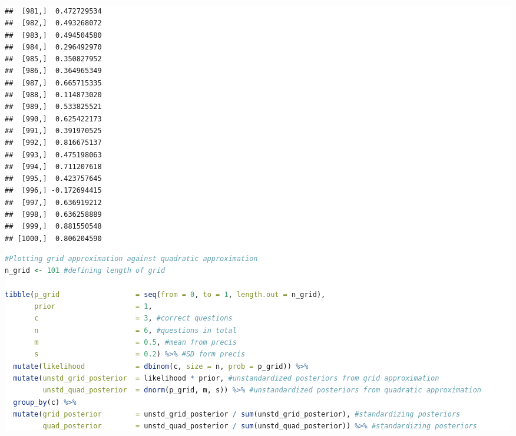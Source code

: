     ##  [981,]  0.472729534
    ##  [982,]  0.493268072
    ##  [983,]  0.494504580
    ##  [984,]  0.296492970
    ##  [985,]  0.350827952
    ##  [986,]  0.364965349
    ##  [987,]  0.665715335
    ##  [988,]  0.114873020
    ##  [989,]  0.533825521
    ##  [990,]  0.625422173
    ##  [991,]  0.391970525
    ##  [992,]  0.816675137
    ##  [993,]  0.475198063
    ##  [994,]  0.711207618
    ##  [995,]  0.423757645
    ##  [996,] -0.172694415
    ##  [997,]  0.636919212
    ##  [998,]  0.636258889
    ##  [999,]  0.881550548
    ## [1000,]  0.806204590

``` r
#Plotting grid approximation against quadratic approximation
n_grid <- 101 #defining length of grid

tibble(p_grid                  = seq(from = 0, to = 1, length.out = n_grid),
       prior                   = 1,
       c                       = 3, #correct questions
       n                       = 6, #questions in total
       m                       = 0.5, #mean from precis
       s                       = 0.2) %>% #SD form precis
  mutate(likelihood            = dbinom(c, size = n, prob = p_grid)) %>%
  mutate(unstd_grid_posterior  = likelihood * prior, #unstandardized posteriors from grid approximation
         unstd_quad_posterior  = dnorm(p_grid, m, s)) %>% #unstandardized posteriors from quadratic approximation
  group_by(c) %>% 
  mutate(grid_posterior        = unstd_grid_posterior / sum(unstd_grid_posterior), #standardizing posteriors
         quad_posterior        = unstd_quad_posterior / sum(unstd_quad_posterior)) %>% #standardizing posteriors

```